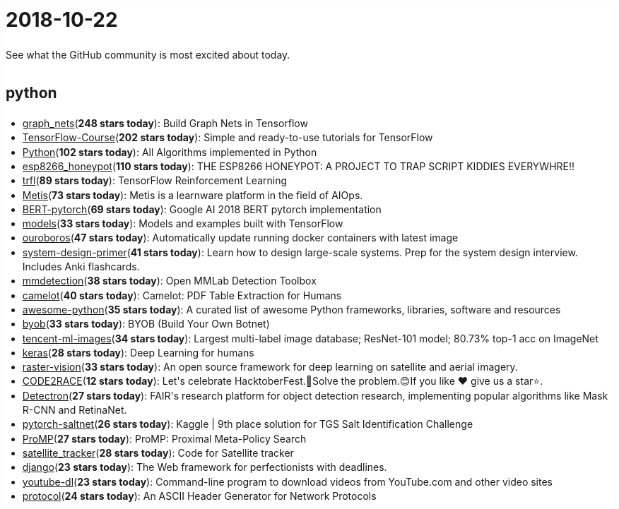 # 2018-10-22
See what the GitHub community is most excited about today.

## python
* [graph_nets](https://github.com/deepmind/graph_nets)(**248 stars today**): Build Graph Nets in Tensorflow
* [TensorFlow-Course](https://github.com/open-source-for-science/TensorFlow-Course)(**202 stars today**): Simple and ready-to-use tutorials for TensorFlow
* [Python](https://github.com/TheAlgorithms/Python)(**102 stars today**): All Algorithms implemented in Python
* [esp8266_honeypot](https://github.com/gbafana25/esp8266_honeypot)(**110 stars today**): THE ESP8266 HONEYPOT: A PROJECT TO TRAP SCRIPT KIDDIES EVERYWHRE!!
* [trfl](https://github.com/deepmind/trfl)(**89 stars today**): TensorFlow Reinforcement Learning
* [Metis](https://github.com/Tencent/Metis)(**73 stars today**): Metis is a learnware platform in the field of AIOps.
* [BERT-pytorch](https://github.com/codertimo/BERT-pytorch)(**69 stars today**): Google AI 2018 BERT pytorch implementation
* [models](https://github.com/tensorflow/models)(**33 stars today**): Models and examples built with TensorFlow
* [ouroboros](https://github.com/circa10a/ouroboros)(**47 stars today**): Automatically update running docker containers with latest image
* [system-design-primer](https://github.com/donnemartin/system-design-primer)(**41 stars today**): Learn how to design large-scale systems. Prep for the system design interview. Includes Anki flashcards.
* [mmdetection](https://github.com/open-mmlab/mmdetection)(**38 stars today**): Open MMLab Detection Toolbox
* [camelot](https://github.com/socialcopsdev/camelot)(**40 stars today**): Camelot: PDF Table Extraction for Humans
* [awesome-python](https://github.com/vinta/awesome-python)(**35 stars today**): A curated list of awesome Python frameworks, libraries, software and resources
* [byob](https://github.com/malwaredllc/byob)(**33 stars today**): BYOB (Build Your Own Botnet)
* [tencent-ml-images](https://github.com/Tencent/tencent-ml-images)(**34 stars today**): Largest multi-label image database; ResNet-101 model; 80.73% top-1 acc on ImageNet
* [keras](https://github.com/keras-team/keras)(**28 stars today**): Deep Learning for humans
* [raster-vision](https://github.com/azavea/raster-vision)(**33 stars today**): An open source framework for deep learning on satellite and aerial imagery.
* [CODE2RACE](https://github.com/hackerearthclub/CODE2RACE)(**12 stars today**): Let's celebrate HacktoberFest.🎉Solve the problem.😊If you like ❤ give us a star⭐.
* [Detectron](https://github.com/facebookresearch/Detectron)(**27 stars today**): FAIR's research platform for object detection research, implementing popular algorithms like Mask R-CNN and RetinaNet.
* [pytorch-saltnet](https://github.com/tugstugi/pytorch-saltnet)(**26 stars today**): Kaggle | 9th place solution for TGS Salt Identification Challenge
* [ProMP](https://github.com/jonasrothfuss/ProMP)(**27 stars today**): ProMP: Proximal Meta-Policy Search
* [satellite_tracker](https://github.com/PaulKlinger/satellite_tracker)(**28 stars today**): Code for Satellite tracker
* [django](https://github.com/django/django)(**23 stars today**): The Web framework for perfectionists with deadlines.
* [youtube-dl](https://github.com/rg3/youtube-dl)(**23 stars today**): Command-line program to download videos from YouTube.com and other video sites
* [protocol](https://github.com/luismartingarcia/protocol)(**24 stars today**): An ASCII Header Generator for Network Protocols
